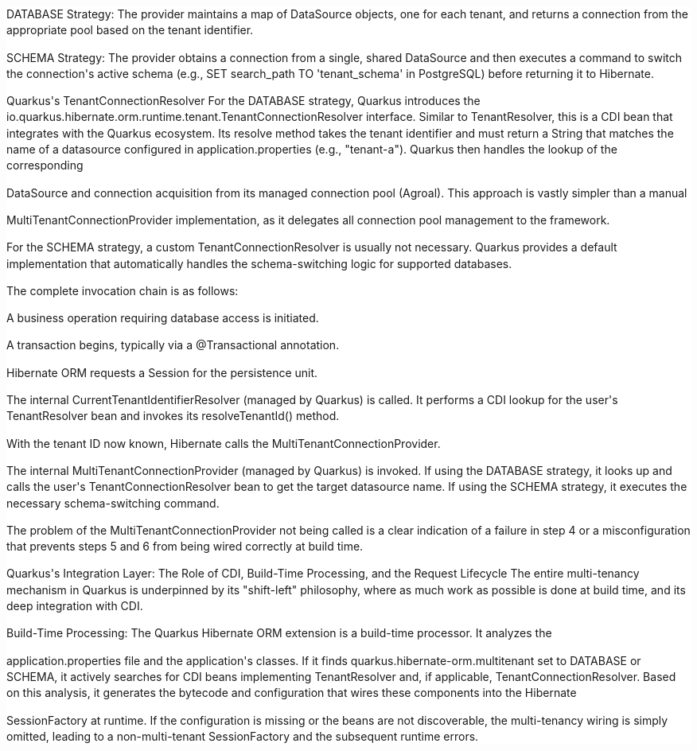DATABASE Strategy: The provider maintains a map of DataSource objects, one for each tenant, and returns a connection from the appropriate pool based on the tenant identifier.

SCHEMA Strategy: The provider obtains a connection from a single, shared DataSource and then executes a command to switch the connection's active schema (e.g., SET search_path TO 'tenant_schema' in PostgreSQL) before returning it to Hibernate.

Quarkus's TenantConnectionResolver
For the DATABASE strategy, Quarkus introduces the io.quarkus.hibernate.orm.runtime.tenant.TenantConnectionResolver interface. Similar to TenantResolver, this is a CDI bean that integrates with the Quarkus ecosystem. Its resolve method takes the tenant identifier and must return a String that matches the name of a datasource configured in application.properties (e.g., "tenant-a"). Quarkus then handles the lookup of the corresponding 

DataSource and connection acquisition from its managed connection pool (Agroal). This approach is vastly simpler than a manual 

MultiTenantConnectionProvider implementation, as it delegates all connection pool management to the framework.

For the SCHEMA strategy, a custom TenantConnectionResolver is usually not necessary. Quarkus provides a default implementation that automatically handles the schema-switching logic for supported databases.

The complete invocation chain is as follows:

A business operation requiring database access is initiated.

A transaction begins, typically via a @Transactional annotation.

Hibernate ORM requests a Session for the persistence unit.

The internal CurrentTenantIdentifierResolver (managed by Quarkus) is called. It performs a CDI lookup for the user's TenantResolver bean and invokes its resolveTenantId() method.

With the tenant ID now known, Hibernate calls the MultiTenantConnectionProvider.

The internal MultiTenantConnectionProvider (managed by Quarkus) is invoked. If using the DATABASE strategy, it looks up and calls the user's TenantConnectionResolver bean to get the target datasource name. If using the SCHEMA strategy, it executes the necessary schema-switching command.

The problem of the MultiTenantConnectionProvider not being called is a clear indication of a failure in step 4 or a misconfiguration that prevents steps 5 and 6 from being wired correctly at build time.

Quarkus's Integration Layer: The Role of CDI, Build-Time Processing, and the Request Lifecycle
The entire multi-tenancy mechanism in Quarkus is underpinned by its "shift-left" philosophy, where as much work as possible is done at build time, and its deep integration with CDI.

Build-Time Processing: The Quarkus Hibernate ORM extension is a build-time processor. It analyzes the 

application.properties file and the application's classes. If it finds quarkus.hibernate-orm.multitenant set to DATABASE or SCHEMA, it actively searches for CDI beans implementing TenantResolver and, if applicable, TenantConnectionResolver. Based on this analysis, it generates the bytecode and configuration that wires these components into the Hibernate 

SessionFactory at runtime. If the configuration is missing or the beans are not discoverable, the multi-tenancy wiring is simply omitted, leading to a non-multi-tenant SessionFactory and the subsequent runtime errors.
